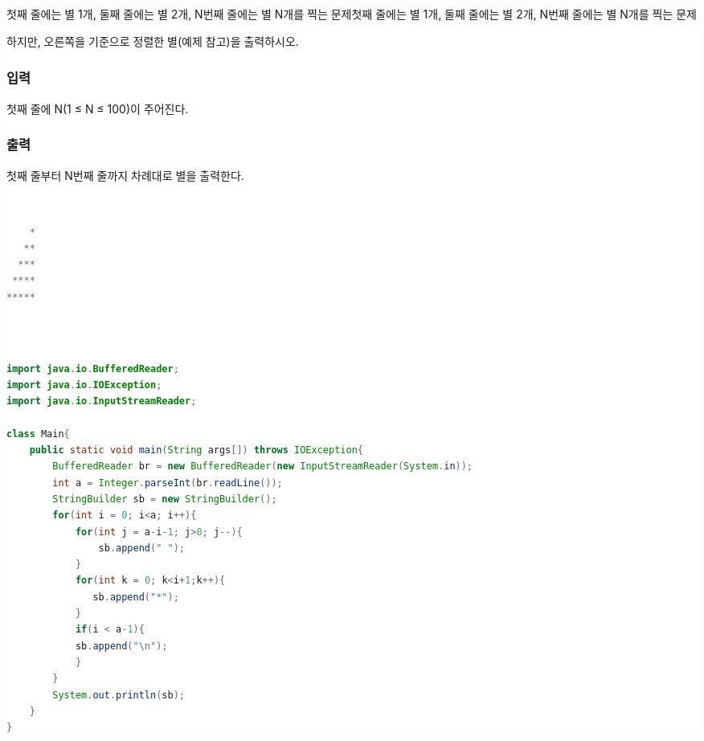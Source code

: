 첫째 줄에는 별 1개, 둘째 줄에는 별 2개, N번째 줄에는 별 N개를 찍는 문제첫째 줄에는 별 1개, 둘째 줄에는 별 2개, N번째 줄에는 별 N개를 찍는 문제

하지만, 오른쪽을 기준으로 정렬한 별(예제 참고)을 출력하시오.
<br>

### 입력

첫째 줄에 N(1 ≤ N ≤ 100)이 주어진다.
<br>

### 출력

첫째 줄부터 N번째 줄까지 차례대로 별을 출력한다.


<br>

```java
    *
   **
  ***
 ****
*****
```

<br>

<br>


```java
import java.io.BufferedReader;
import java.io.IOException;
import java.io.InputStreamReader;

class Main{
    public static void main(String args[]) throws IOException{
        BufferedReader br = new BufferedReader(new InputStreamReader(System.in));
        int a = Integer.parseInt(br.readLine());
        StringBuilder sb = new StringBuilder();
        for(int i = 0; i<a; i++){
            for(int j = a-i-1; j>0; j--){
                sb.append(" ");
            }
            for(int k = 0; k<i+1;k++){
               sb.append("*"); 
            }
            if(i < a-1){
            sb.append("\n");
            }
        }
        System.out.println(sb);
    }
}
```
